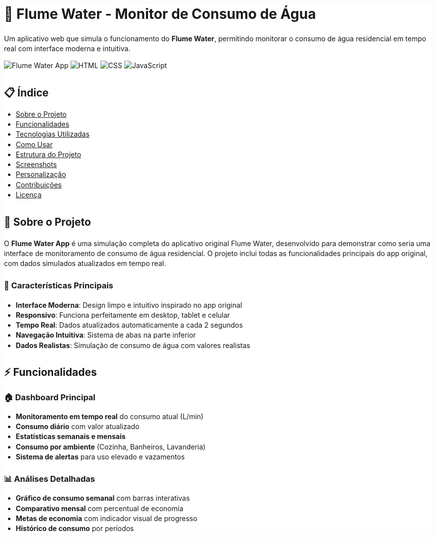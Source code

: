 # 🌊 Flume Water - Monitor de Consumo de Água

Um aplicativo web que simula o funcionamento do **Flume Water**, permitindo monitorar o consumo de água residencial em tempo real com interface moderna e intuitiva.

![Flume Water App](https://img.shields.io/badge/Version-1.0.0-blue) ![HTML](https://img.shields.io/badge/HTML-5-orange) ![CSS](https://img.shields.io/badge/CSS-3-blue) ![JavaScript](https://img.shields.io/badge/JavaScript-ES6-yellow)

## 📋 Índice

- [Sobre o Projeto](#sobre-o-projeto)
- [Funcionalidades](#funcionalidades)
- [Tecnologias Utilizadas](#tecnologias-utilizadas)
- [Como Usar](#como-usar)
- [Estrutura do Projeto](#estrutura-do-projeto)
- [Screenshots](#screenshots)
- [Personalização](#personalização)
- [Contribuições](#contribuições)
- [Licença](#licença)

## 🎯 Sobre o Projeto

O **Flume Water App** é uma simulação completa do aplicativo original Flume Water, desenvolvido para demonstrar como seria uma interface de monitoramento de consumo de água residencial. O projeto inclui todas as funcionalidades principais do app original, com dados simulados atualizados em tempo real.

### 🌟 Características Principais

- **Interface Moderna**: Design limpo e intuitivo inspirado no app original
- **Responsivo**: Funciona perfeitamente em desktop, tablet e celular
- **Tempo Real**: Dados atualizados automaticamente a cada 2 segundos
- **Navegação Intuitiva**: Sistema de abas na parte inferior
- **Dados Realistas**: Simulação de consumo de água com valores realistas

## ⚡ Funcionalidades

### 🏠 Dashboard Principal
- **Monitoramento em tempo real** do consumo atual (L/min)
- **Consumo diário** com valor atualizado
- **Estatísticas semanais e mensais**
- **Consumo por ambiente** (Cozinha, Banheiros, Lavanderia)
- **Sistema de alertas** para uso elevado e vazamentos

### 📊 Análises Detalhadas
- **Gráfico de consumo semanal** com barras interativas
- **Comparativo mensal** com percentual de economia
- **Metas de economia** com indicador visual de progresso
- **Histórico de consumo** por períodos
